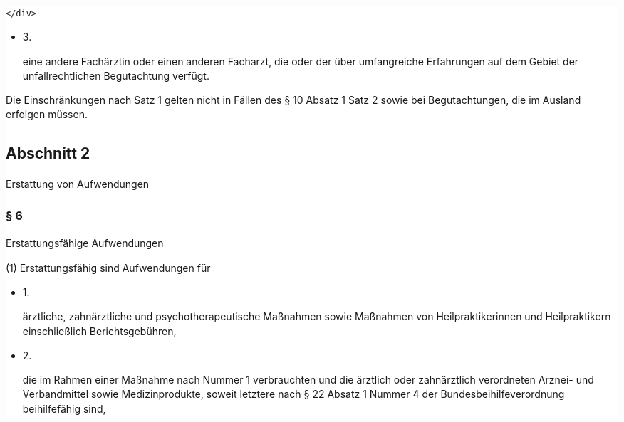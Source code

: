     </div>

  - 3\.
    
    <div>
    
    eine andere Fachärztin oder einen anderen Facharzt, die oder der
    über umfangreiche Erfahrungen auf dem Gebiet der unfallrechtlichen
    Begutachtung verfügt.
    
    </div>

Die Einschränkungen nach Satz 1 gelten nicht in Fällen des § 10 Absatz 1
Satz 2 sowie bei Begutachtungen, die im Ausland erfolgen müssen.

</div>

</div>

</div>

</div>

<span id="BJNR234910020BJNG000200000.html"></span>

## Abschnitt 2  
Erstattung von Aufwendungen

<span id="BJNR234910020BJNE000702311.html"></span>

### § 6  
Erstattungsfähige Aufwendungen

<div>

<div class="jnhtml">

<div>

<div class="jurAbsatz">

(1) Erstattungsfähig sind Aufwendungen für

  - 1\.
    
    <div style="">
    
    ärztliche, zahnärztliche und psychotherapeutische Maßnahmen sowie
    Maßnahmen von Heilpraktikerinnen und Heilpraktikern einschließlich
    Berichtsgebühren,
    
    </div>

  - 2\.
    
    <div style="">
    
    die im Rahmen einer Maßnahme nach Nummer 1 verbrauchten und die
    ärztlich oder zahnärztlich verordneten Arznei- und Verbandmittel
    sowie Medizinprodukte, soweit letztere nach § 22 Absatz 1 Nummer 4
    der Bundesbeihilfeverordnung beihilfefähig sind,
    